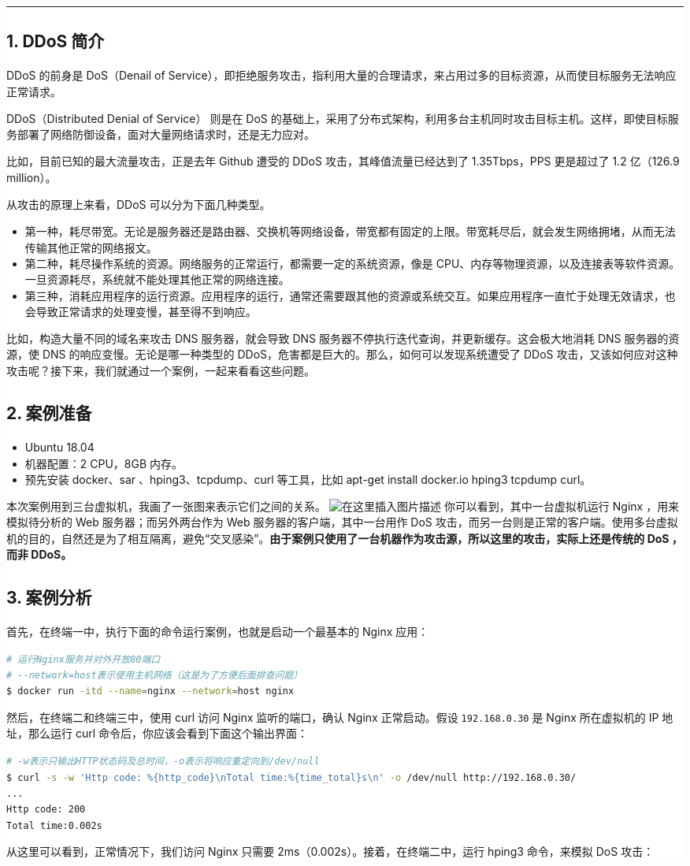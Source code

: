



-----
##  1. DDoS 简介
DDoS 的前身是 DoS（Denail of Service），即拒绝服务攻击，指利用大量的合理请求，来占用过多的目标资源，从而使目标服务无法响应正常请求。

DDoS（Distributed Denial of Service） 则是在 DoS 的基础上，采用了分布式架构，利用多台主机同时攻击目标主机。这样，即使目标服务部署了网络防御设备，面对大量网络请求时，还是无力应对。

比如，目前已知的最大流量攻击，正是去年 Github 遭受的 DDoS 攻击，其峰值流量已经达到了 1.35Tbps，PPS 更是超过了 1.2 亿（126.9 million）。

从攻击的原理上来看，DDoS 可以分为下面几种类型。

 - 第一种，耗尽带宽。无论是服务器还是路由器、交换机等网络设备，带宽都有固定的上限。带宽耗尽后，就会发生网络拥堵，从而无法传输其他正常的网络报文。
 - 第二种，耗尽操作系统的资源。网络服务的正常运行，都需要一定的系统资源，像是 CPU、内存等物理资源，以及连接表等软件资源。一旦资源耗尽，系统就不能处理其他正常的网络连接。
 - 第三种，消耗应用程序的运行资源。应用程序的运行，通常还需要跟其他的资源或系统交互。如果应用程序一直忙于处理无效请求，也会导致正常请求的处理变慢，甚至得不到响应。


比如，构造大量不同的域名来攻击 DNS 服务器，就会导致 DNS 服务器不停执行迭代查询，并更新缓存。这会极大地消耗 DNS 服务器的资源，使 DNS 的响应变慢。无论是哪一种类型的 DDoS，危害都是巨大的。那么，如何可以发现系统遭受了 DDoS 攻击，又该如何应对这种攻击呢？接下来，我们就通过一个案例，一起来看看这些问题。

##  2. 案例准备

 - Ubuntu 18.04
 - 机器配置：2 CPU，8GB 内存。
 - 预先安装 docker、sar 、hping3、tcpdump、curl 等工具，比如 apt-get install docker.io
   hping3 tcpdump curl。

本次案例用到三台虚拟机，我画了一张图来表示它们之间的关系。
![在这里插入图片描述](https://img-blog.csdnimg.cn/c5a769e331e647be8daaa6487b159f99.png?x-oss-process=image/watermark,type_ZmFuZ3poZW5naGVpdGk,shadow_10,text_aHR0cHM6Ly9ibG9nLmNzZG4ubmV0L3hpeGloYWhhbGVsZWhlaGU=,size_16,color_FFFFFF,t_70)
你可以看到，其中一台虚拟机运行 Nginx ，用来模拟待分析的 Web 服务器；而另外两台作为 Web 服务器的客户端，其中一台用作 DoS 攻击，而另一台则是正常的客户端。使用多台虚拟机的目的，自然还是为了相互隔离，避免“交叉感染”。**由于案例只使用了一台机器作为攻击源，所以这里的攻击，实际上还是传统的 DoS ，而非 DDoS。**

##  3. 案例分析

首先，在终端一中，执行下面的命令运行案例，也就是启动一个最基本的 Nginx 应用：

```bash
# 运行Nginx服务并对外开放80端口
# --network=host表示使用主机网络（这是为了方便后面排查问题）
$ docker run -itd --name=nginx --network=host nginx
```
然后，在终端二和终端三中，使用 curl 访问 Nginx 监听的端口，确认 Nginx 正常启动。假设 `192.168.0.30` 是 Nginx 所在虚拟机的 IP 地址，那么运行 curl 命令后，你应该会看到下面这个输出界面：

```bash
# -w表示只输出HTTP状态码及总时间，-o表示将响应重定向到/dev/null
$ curl -s -w 'Http code: %{http_code}\nTotal time:%{time_total}s\n' -o /dev/null http://192.168.0.30/
...
Http code: 200
Total time:0.002s
```
从这里可以看到，正常情况下，我们访问 Nginx 只需要 2ms（0.002s）。接着，在终端二中，运行 hping3 命令，来模拟 DoS 攻击：
